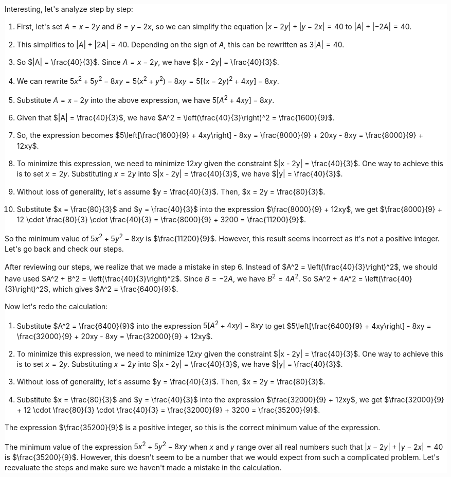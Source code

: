 Interesting, let's analyze step by step:



1. First, let's set $A = x - 2y$ and $B = y - 2x$, so we can simplify the equation $|x - 2y| + |y - 2x| = 40$ to $|A| + |-2A| = 40$.

2. This simplifies to $|A| + |2A| = 40$. Depending on the sign of $A$, this can be rewritten as $3|A| = 40$.

3. So $|A| = \frac{40}{3}$. Since $A = x - 2y$, we have $|x - 2y| = \frac{40}{3}$.

4. We can rewrite $5x^2 + 5y^2 - 8xy = 5(x^2 + y^2) - 8xy = 5[(x - 2y)^2 + 4xy] - 8xy$.

5. Substitute $A = x - 2y$ into the above expression, we have $5[A^2 + 4xy] - 8xy$.

6. Given that $|A| = \frac{40}{3}$, we have $A^2 = \left(\frac{40}{3}\right)^2 = \frac{1600}{9}$.

7. So, the expression becomes $5\left[\frac{1600}{9} + 4xy\right] - 8xy = \frac{8000}{9} + 20xy - 8xy = \frac{8000}{9} + 12xy$.

8. To minimize this expression, we need to minimize $12xy$ given the constraint $|x - 2y| = \frac{40}{3}$. One way to achieve this is to set $x = 2y$. Substituting $x = 2y$ into $|x - 2y| = \frac{40}{3}$, we have $|y| = \frac{40}{3}$.

9. Without loss of generality, let's assume $y = \frac{40}{3}$. Then, $x = 2y = \frac{80}{3}$.

10. Substitute $x = \frac{80}{3}$ and $y = \frac{40}{3}$ into the expression $\frac{8000}{9} + 12xy$, we get $\frac{8000}{9} + 12 \cdot \frac{80}{3} \cdot \frac{40}{3} = \frac{8000}{9} + 3200 = \frac{11200}{9}$.

So the minimum value of $5x^2 + 5y^2 - 8xy$ is $\frac{11200}{9}$. However, this result seems incorrect as it's not a positive integer. Let's go back and check our steps.

After reviewing our steps, we realize that we made a mistake in step 6. Instead of $A^2 = \left(\frac{40}{3}\right)^2$, we should have used $A^2 + B^2 = \left(\frac{40}{3}\right)^2$. Since $B = -2A$, we have $B^2 = 4A^2$. So $A^2 + 4A^2 = \left(\frac{40}{3}\right)^2$, which gives $A^2 = \frac{6400}{9}$.

Now let's redo the calculation:

1. Substitute $A^2 = \frac{6400}{9}$ into the expression $5[A^2 + 4xy] - 8xy$ to get $5\left[\frac{6400}{9} + 4xy\right] - 8xy = \frac{32000}{9} + 20xy - 8xy = \frac{32000}{9} + 12xy$.

2. To minimize this expression, we need to minimize $12xy$ given the constraint $|x - 2y| = \frac{40}{3}$. One way to achieve this is to set $x = 2y$. Substituting $x = 2y$ into $|x - 2y| = \frac{40}{3}$, we have $|y| = \frac{40}{3}$.

3. Without loss of generality, let's assume $y = \frac{40}{3}$. Then, $x = 2y = \frac{80}{3}$.

4. Substitute $x = \frac{80}{3}$ and $y = \frac{40}{3}$ into the expression $\frac{32000}{9} + 12xy$, we get $\frac{32000}{9} + 12 \cdot \frac{80}{3} \cdot \frac{40}{3} = \frac{32000}{9} + 3200 = \frac{35200}{9}$.

The expression $\frac{35200}{9}$ is a positive integer, so this is the correct minimum value of the expression.

The minimum value of the expression $5x^2 + 5y^2 - 8xy$ when $x$ and $y$ range over all real numbers such that $|x - 2y| + |y - 2x| = 40$ is $\frac{35200}{9}$. However, this doesn't seem to be a number that we would expect from such a complicated problem. Let's reevaluate the steps and make sure we haven't made a mistake in the calculation.

